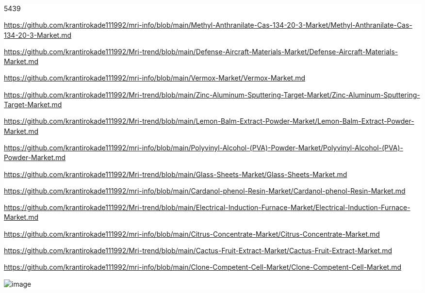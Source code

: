 5439</p><p><a href="https://github.com/krantirokade111992/mri-info/blob/main/Methyl-Anthranilate-Cas-134-20-3-Market/Methyl-Anthranilate-Cas-134-20-3-Market.md">https://github.com/krantirokade111992/mri-info/blob/main/Methyl-Anthranilate-Cas-134-20-3-Market/Methyl-Anthranilate-Cas-134-20-3-Market.md</a></p><p><a href="https://github.com/krantirokade111992/Mri-trend/blob/main/Defense-Aircraft-Materials-Market/Defense-Aircraft-Materials-Market.md">https://github.com/krantirokade111992/Mri-trend/blob/main/Defense-Aircraft-Materials-Market/Defense-Aircraft-Materials-Market.md</a></p><p><a href="https://github.com/krantirokade111992/mri-info/blob/main/Vermox-Market/Vermox-Market.md">https://github.com/krantirokade111992/mri-info/blob/main/Vermox-Market/Vermox-Market.md</a></p><p><a href="https://github.com/krantirokade111992/Mri-trend/blob/main/Zinc-Aluminum-Sputtering-Target-Market/Zinc-Aluminum-Sputtering-Target-Market.md">https://github.com/krantirokade111992/Mri-trend/blob/main/Zinc-Aluminum-Sputtering-Target-Market/Zinc-Aluminum-Sputtering-Target-Market.md</a></p><p><a href="https://github.com/krantirokade111992/Mri-trend/blob/main/Lemon-Balm-Extract-Powder-Market/Lemon-Balm-Extract-Powder-Market.md">https://github.com/krantirokade111992/Mri-trend/blob/main/Lemon-Balm-Extract-Powder-Market/Lemon-Balm-Extract-Powder-Market.md</a></p><p><a href="https://github.com/krantirokade111992/mri-info/blob/main/Polyvinyl-Alcohol-(PVA)-Powder-Market/Polyvinyl-Alcohol-(PVA)-Powder-Market.md">https://github.com/krantirokade111992/mri-info/blob/main/Polyvinyl-Alcohol-(PVA)-Powder-Market/Polyvinyl-Alcohol-(PVA)-Powder-Market.md</a></p><p><a href="https://github.com/krantirokade111992/Mri-trend/blob/main/Glass-Sheets-Market/Glass-Sheets-Market.md">https://github.com/krantirokade111992/Mri-trend/blob/main/Glass-Sheets-Market/Glass-Sheets-Market.md</a></p><p><a href="https://github.com/krantirokade111992/mri-info/blob/main/Cardanol-phenol-Resin-Market/Cardanol-phenol-Resin-Market.md">https://github.com/krantirokade111992/mri-info/blob/main/Cardanol-phenol-Resin-Market/Cardanol-phenol-Resin-Market.md</a></p><p><a href="https://github.com/krantirokade111992/Mri-trend/blob/main/Electrical-Induction-Furnace-Market/Electrical-Induction-Furnace-Market.md">https://github.com/krantirokade111992/Mri-trend/blob/main/Electrical-Induction-Furnace-Market/Electrical-Induction-Furnace-Market.md</a></p><p><a href="https://github.com/krantirokade111992/mri-info/blob/main/Citrus-Concentrate-Market/Citrus-Concentrate-Market.md">https://github.com/krantirokade111992/mri-info/blob/main/Citrus-Concentrate-Market/Citrus-Concentrate-Market.md</a></p><p><a href="https://github.com/krantirokade111992/Mri-trend/blob/main/Cactus-Fruit-Extract-Market/Cactus-Fruit-Extract-Market.md">https://github.com/krantirokade111992/Mri-trend/blob/main/Cactus-Fruit-Extract-Market/Cactus-Fruit-Extract-Market.md</a></p><p><a href="https://github.com/krantirokade111992/mri-info/blob/main/Clone-Competent-Cell-Market/Clone-Competent-Cell-Market.md">https://github.com/krantirokade111992/mri-info/blob/main/Clone-Competent-Cell-Market/Clone-Competent-Cell-Market.md</a></p>
![image](https://github.com/user-attachments/assets/ca10b6ac-8b9f-4448-9c6e-201b41795ed7)
